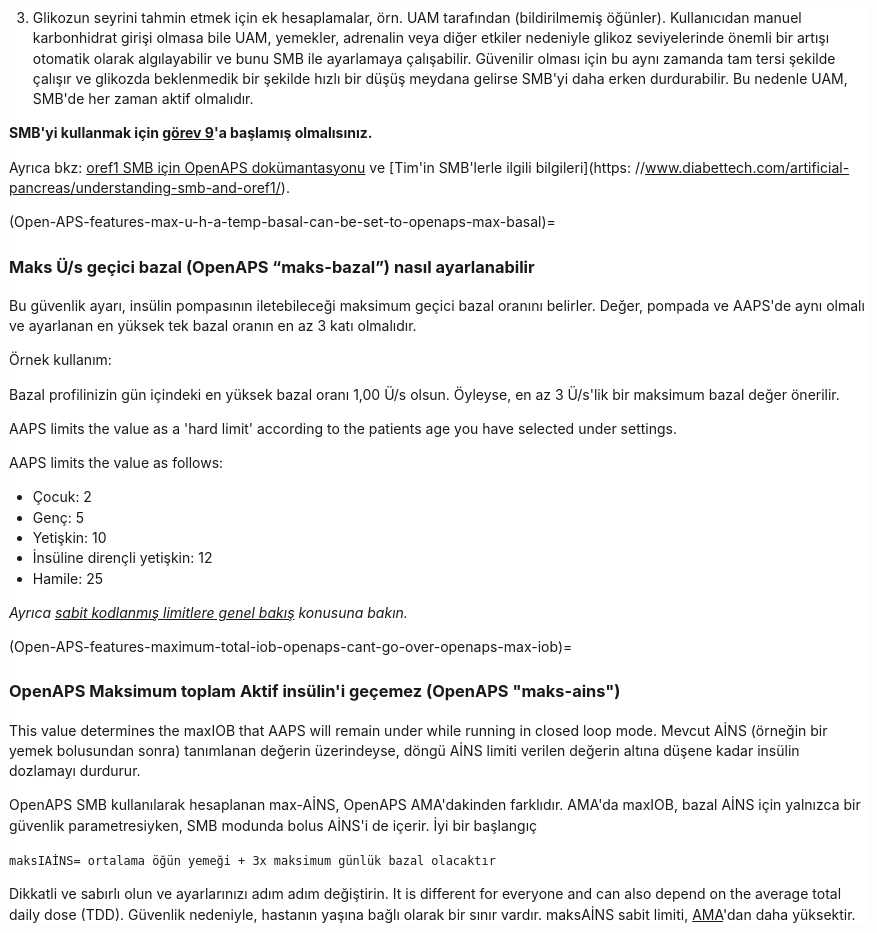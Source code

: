 3. Glikozun seyrini tahmin etmek için ek hesaplamalar, örn. UAM tarafından (bildirilmemiş öğünler). Kullanıcıdan manuel karbonhidrat girişi olmasa bile UAM, yemekler, adrenalin veya diğer etkiler nedeniyle glikoz seviyelerinde önemli bir artışı otomatik olarak algılayabilir ve bunu SMB ile ayarlamaya çalışabilir. Güvenilir olması için bu aynı zamanda tam tersi şekilde çalışır ve glikozda beklenmedik bir şekilde hızlı bir düşüş meydana gelirse SMB'yi daha erken durdurabilir. Bu nedenle UAM, SMB'de her zaman aktif olmalıdır.

**SMB'yi kullanmak için [görev 9](Objectives-objective-9-enabling-additional-oref1-features-for-daytime-use-such-as-super-micro-bolus-smb)'a başlamış olmalısınız.**

Ayrıca bkz: [oref1 SMB için OpenAPS dokümantasyonu](https://openaps.readthedocs.io/en/latest/docs/Customize-Iterate/oref1.html) ve [Tim'in SMB'lerle ilgili bilgileri](https: //www.diabettech.com/artificial-pancreas/understanding-smb-and-oref1/).

(Open-APS-features-max-u-h-a-temp-basal-can-be-set-to-openaps-max-basal)=

### Maks Ü/s geçici bazal (OpenAPS “maks-bazal”) nasıl ayarlanabilir

Bu güvenlik ayarı, insülin pompasının iletebileceği maksimum geçici bazal oranını belirler. Değer, pompada ve AAPS'de aynı olmalı ve ayarlanan en yüksek tek bazal oranın en az 3 katı olmalıdır.

Örnek kullanım:

Bazal profilinizin gün içindeki en yüksek bazal oranı 1,00 Ü/s olsun. Öyleyse, en az 3 Ü/s'lik bir maksimum bazal değer önerilir.

AAPS limits the value as a 'hard limit' according to the patients age you have selected under settings.

AAPS limits the value as follows:

* Çocuk: 2
* Genç: 5
* Yetişkin: 10
* İnsüline dirençli yetişkin: 12
* Hamile: 25

*Ayrıca [sabit kodlanmış limitlere genel bakış](Open-APS-features-overview-of-hard-coded-limits) konusuna bakın.*

(Open-APS-features-maximum-total-iob-openaps-cant-go-over-openaps-max-iob)=

### OpenAPS Maksimum toplam Aktif insülin'i geçemez (OpenAPS "maks-ains")

This value determines the maxIOB that AAPS will remain under while running in closed loop mode. Mevcut AİNS (örneğin bir yemek bolusundan sonra) tanımlanan değerin üzerindeyse, döngü AİNS limiti verilen değerin altına düşene kadar insülin dozlamayı durdurur.

OpenAPS SMB kullanılarak hesaplanan max-AİNS, OpenAPS AMA'dakinden farklıdır. AMA'da maxIOB, bazal AİNS için yalnızca bir güvenlik parametresiyken, SMB modunda bolus AİNS'i de içerir. İyi bir başlangıç

    maksIAİNS= ortalama öğün yemeği + 3x maksimum günlük bazal olacaktır
    

Dikkatli ve sabırlı olun ve ayarlarınızı adım adım değiştirin. It is different for everyone and can also depend on the average total daily dose (TDD). Güvenlik nedeniyle, hastanın yaşına bağlı olarak bir sınır vardır. maksAİNS sabit limiti, [AMA](Open-APS-features-max-u-hr-a-temp-basal-can-be-set-to-openaps-max-basal)'dan daha yüksektir.
